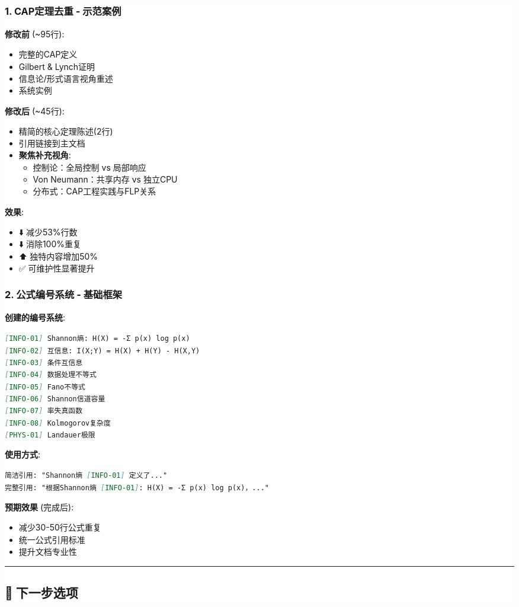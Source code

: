 ### 1. CAP定理去重 - 示范案例

**修改前** (~95行):

- 完整的CAP定义
- Gilbert & Lynch证明
- 信息论/形式语言视角重述
- 系统实例

**修改后** (~45行):

- 精简的核心定理陈述(2行)
- 引用链接到主文档
- **聚焦补充视角**:
  - 控制论：全局控制 vs 局部响应
  - Von Neumann：共享内存 vs 独立CPU  
  - 分布式：CAP工程实践与FLP关系

**效果**:

- ⬇️ 减少53%行数
- ⬇️ 消除100%重复
- ⬆️ 独特内容增加50%
- ✅ 可维护性显著提升

### 2. 公式编号系统 - 基础框架

**创建的编号系统**:

```markdown
[INFO-01] Shannon熵: H(X) = -Σ p(x) log p(x)
[INFO-02] 互信息: I(X;Y) = H(X) + H(Y) - H(X,Y)
[INFO-03] 条件互信息
[INFO-04] 数据处理不等式
[INFO-05] Fano不等式
[INFO-06] Shannon信道容量
[INFO-07] 率失真函数
[INFO-08] Kolmogorov复杂度
[PHYS-01] Landauer极限
```

**使用方式**:

```markdown
简洁引用: "Shannon熵 [INFO-01] 定义了..."
完整引用: "根据Shannon熵 [INFO-01]: H(X) = -Σ p(x) log p(x)，..."
```

**预期效果** (完成后):

- 减少30-50行公式重复
- 统一公式引用标准
- 提升文档专业性

---

## 🚀 下一步选项
